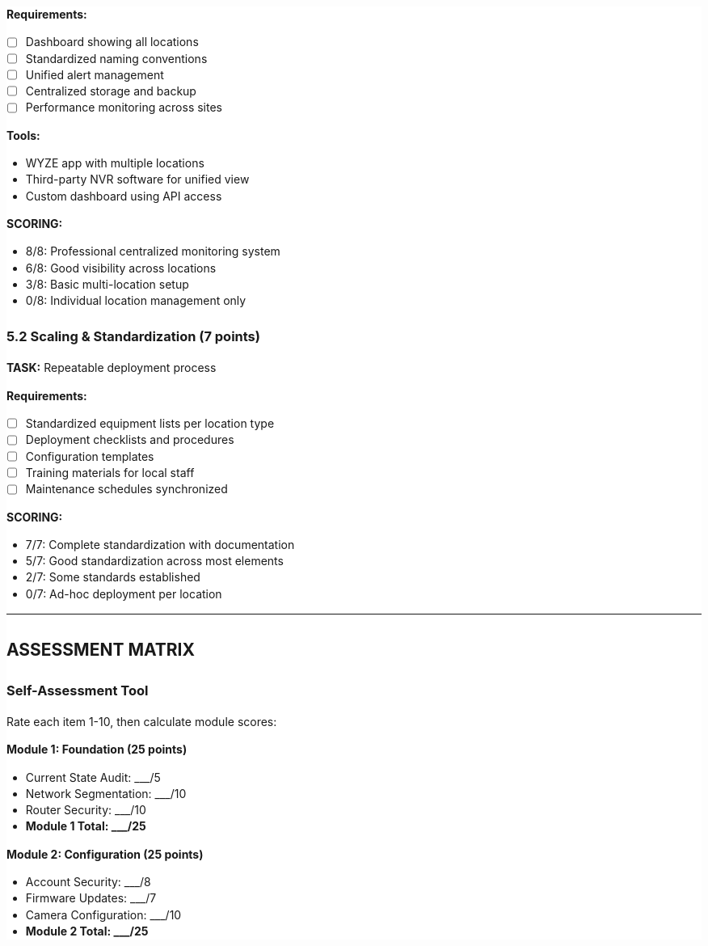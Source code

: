 **Requirements:**
- [ ] Dashboard showing all locations
- [ ] Standardized naming conventions
- [ ] Unified alert management
- [ ] Centralized storage and backup
- [ ] Performance monitoring across sites

**Tools:**
- WYZE app with multiple locations
- Third-party NVR software for unified view
- Custom dashboard using API access

**SCORING:**
- 8/8: Professional centralized monitoring system
- 6/8: Good visibility across locations
- 3/8: Basic multi-location setup
- 0/8: Individual location management only

### 5.2 Scaling & Standardization (7 points)
**TASK:** Repeatable deployment process

**Requirements:**
- [ ] Standardized equipment lists per location type
- [ ] Deployment checklists and procedures  
- [ ] Configuration templates
- [ ] Training materials for local staff
- [ ] Maintenance schedules synchronized

**SCORING:**
- 7/7: Complete standardization with documentation
- 5/7: Good standardization across most elements
- 2/7: Some standards established
- 0/7: Ad-hoc deployment per location

---

## ASSESSMENT MATRIX

### Self-Assessment Tool
Rate each item 1-10, then calculate module scores:

**Module 1: Foundation (25 points)**
- Current State Audit: ___/5
- Network Segmentation: ___/10  
- Router Security: ___/10
- **Module 1 Total: ___/25**

**Module 2: Configuration (25 points)**
- Account Security: ___/8
- Firmware Updates: ___/7
- Camera Configuration: ___/10
- **Module 2 Total: ___/25**
